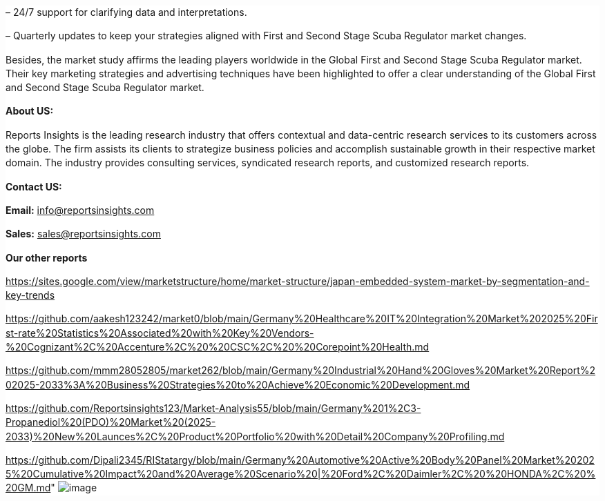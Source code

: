 – 24/7 support for clarifying data and interpretations.

– Quarterly updates to keep your strategies aligned with First and Second Stage Scuba Regulator market changes.

Besides, the market study affirms the leading players worldwide in the Global First and Second Stage Scuba Regulator market. Their key marketing strategies and advertising techniques have been highlighted to offer a clear understanding of the Global First and Second Stage Scuba Regulator market.

<strong><strong>About US</strong>:</strong>

Reports Insights is the leading research industry that offers contextual and data-centric research services to its customers across the globe. The firm assists its clients to strategize business policies and accomplish sustainable growth in their respective market domain. The industry provides consulting services, syndicated research reports, and customized research reports.

<strong>Contact US:</strong>

<p class=><b>Email:</b> <a href=mailto:info@reportsinsights.com>info@reportsinsights.com</a></p>
<p class=><b>Sales:</b> <a href=mailto:sales@reportsinsights.com>sales@reportsinsights.com</a></p>

<strong>Our other reports</strong>

<a href=https://sites.google.com/view/marketstructure/home/market-structure/japan-embedded-system-market-by-segmentation-and-key-trends>https://sites.google.com/view/marketstructure/home/market-structure/japan-embedded-system-market-by-segmentation-and-key-trends</a>

<a href=https://github.com/aakesh123242/market0/blob/main/Germany%20Healthcare%20IT%20Integration%20Market%202025%20First-rate%20Statistics%20Associated%20with%20Key%20Vendors-%20Cognizant%2C%20Accenture%2C%20%20CSC%2C%20%20Corepoint%20Health.md>https://github.com/aakesh123242/market0/blob/main/Germany%20Healthcare%20IT%20Integration%20Market%202025%20First-rate%20Statistics%20Associated%20with%20Key%20Vendors-%20Cognizant%2C%20Accenture%2C%20%20CSC%2C%20%20Corepoint%20Health.md</a>

<a href=https://github.com/mmm28052805/market262/blob/main/Germany%20Industrial%20Hand%20Gloves%20Market%20Report%202025-2033%3A%20Business%20Strategies%20to%20Achieve%20Economic%20Development.md>https://github.com/mmm28052805/market262/blob/main/Germany%20Industrial%20Hand%20Gloves%20Market%20Report%202025-2033%3A%20Business%20Strategies%20to%20Achieve%20Economic%20Development.md</a>

<a href=https://github.com/Reportsinsights123/Market-Analysis55/blob/main/Germany%201%2C3-Propanediol%20(PDO)%20Market%20(2025-2033)%20New%20Launces%2C%20Product%20Portfolio%20with%20Detail%20Company%20Profiling.md>https://github.com/Reportsinsights123/Market-Analysis55/blob/main/Germany%201%2C3-Propanediol%20(PDO)%20Market%20(2025-2033)%20New%20Launces%2C%20Product%20Portfolio%20with%20Detail%20Company%20Profiling.md</a>

<a href=https://github.com/Dipali2345/RIStatargy/blob/main/Germany%20Automotive%20Active%20Body%20Panel%20Market%202025%20Cumulative%20Impact%20and%20Average%20Scenario%20|%20Ford%2C%20Daimler%2C%20%20HONDA%2C%20%20GM.md>https://github.com/Dipali2345/RIStatargy/blob/main/Germany%20Automotive%20Active%20Body%20Panel%20Market%202025%20Cumulative%20Impact%20and%20Average%20Scenario%20|%20Ford%2C%20Daimler%2C%20%20HONDA%2C%20%20GM.md</a>"
![image](https://github.com/user-attachments/assets/e7a64d99-0504-4aea-a8d6-d58e792c1fc1)
